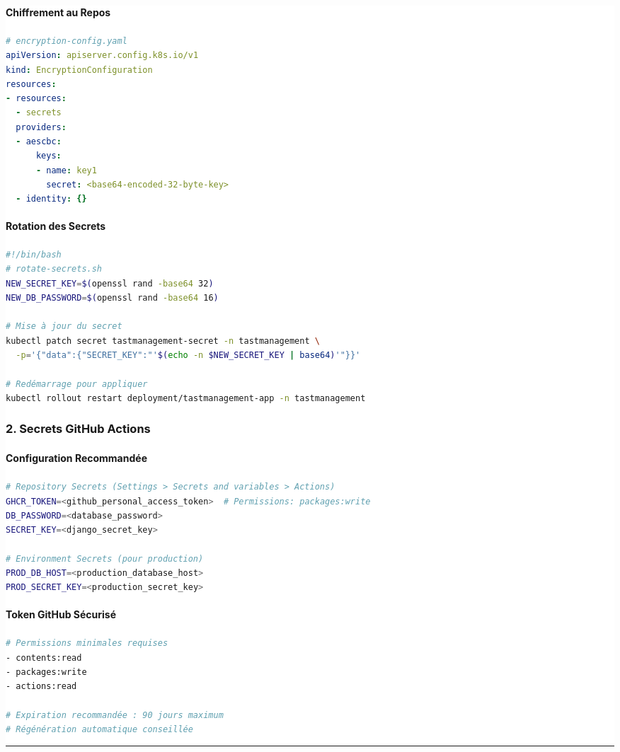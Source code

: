 #### Chiffrement au Repos
```yaml
# encryption-config.yaml
apiVersion: apiserver.config.k8s.io/v1
kind: EncryptionConfiguration
resources:
- resources:
  - secrets
  providers:
  - aescbc:
      keys:
      - name: key1
        secret: <base64-encoded-32-byte-key>
  - identity: {}
```

#### Rotation des Secrets
```bash
#!/bin/bash
# rotate-secrets.sh
NEW_SECRET_KEY=$(openssl rand -base64 32)
NEW_DB_PASSWORD=$(openssl rand -base64 16)

# Mise à jour du secret
kubectl patch secret tastmanagement-secret -n tastmanagement \
  -p='{"data":{"SECRET_KEY":"'$(echo -n $NEW_SECRET_KEY | base64)'"}}'

# Redémarrage pour appliquer
kubectl rollout restart deployment/tastmanagement-app -n tastmanagement
```

### 2. Secrets GitHub Actions

#### Configuration Recommandée
```bash
# Repository Secrets (Settings > Secrets and variables > Actions)
GHCR_TOKEN=<github_personal_access_token>  # Permissions: packages:write
DB_PASSWORD=<database_password>
SECRET_KEY=<django_secret_key>

# Environment Secrets (pour production)
PROD_DB_HOST=<production_database_host>
PROD_SECRET_KEY=<production_secret_key>
```

#### Token GitHub Sécurisé
```bash
# Permissions minimales requises
- contents:read
- packages:write
- actions:read

# Expiration recommandée : 90 jours maximum
# Régénération automatique conseillée
```

---